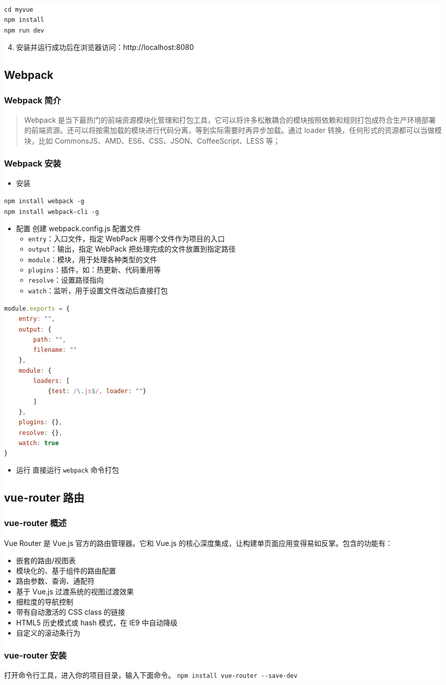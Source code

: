 ```
cd myvue
npm install
npm run dev
```
4. 安装并运行成功后在浏览器访问：http://localhost:8080

## Webpack
### Webpack 简介
> Webpack 是当下最热门的前端资源模块化管理和打包工具，它可以将许多松散耦合的模块按照依赖和规则打包成符合生产环境部署的前端资源。还可以将按需加载的模块进行代码分离，等到实际需要时再异步加载。通过 loader 转换，任何形式的资源都可以当做模块，比如 CommonsJS、AMD、ES6、CSS、JSON、CoffeeScript、LESS 等；

### Webpack 安装
- 安装
```
npm install webpack -g
npm install webpack-cli -g
```
- 配置
创建 webpack.config.js 配置文件
    + `entry`：入口文件，指定 WebPack 用哪个文件作为项目的入口
    + `output`：输出，指定 WebPack 把处理完成的文件放置到指定路径
    + `module`：模块，用于处理各种类型的文件
    + `plugins`：插件，如：热更新、代码重用等
    + `resolve`：设置路径指向
    + `watch`：监听，用于设置文件改动后直接打包
```javascript
module.exports = {
    entry: "",
    output: {
        path: "",
        filename: ""
    },
    module: {
        loaders: [
            {test: /\.js$/, loader: ""}
        ]
    },
    plugins: {},
    resolve: {},
    watch: true
}
```
- 运行
直接运行 `webpack` 命令打包

## vue-router 路由
### vue-router 概述
Vue Router 是 Vue.js 官方的路由管理器。它和 Vue.js 的核心深度集成，让构建单页面应用变得易如反掌。包含的功能有：
- 嵌套的路由/视图表
- 模块化的、基于组件的路由配置
- 路由参数、查询、通配符
- 基于 Vue.js 过渡系统的视图过渡效果
- 细粒度的导航控制
- 带有自动激活的 CSS class 的链接
- HTML5 历史模式或 hash 模式，在 IE9 中自动降级
- 自定义的滚动条行为
### vue-router 安装
打开命令行工具，进入你的项目目录，输入下面命令。
`npm install vue-router --save-dev`
